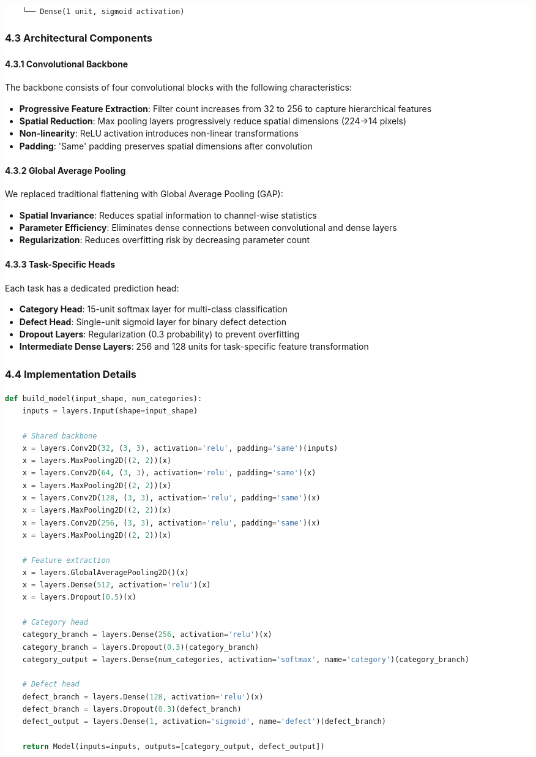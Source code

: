 ```
    └── Dense(1 unit, sigmoid activation)
```

### 4.3 Architectural Components

#### 4.3.1 Convolutional Backbone

The backbone consists of four convolutional blocks with the following characteristics:
- **Progressive Feature Extraction**: Filter count increases from 32 to 256 to capture hierarchical features
- **Spatial Reduction**: Max pooling layers progressively reduce spatial dimensions (224→14 pixels)
- **Non-linearity**: ReLU activation introduces non-linear transformations
- **Padding**: 'Same' padding preserves spatial dimensions after convolution

#### 4.3.2 Global Average Pooling

We replaced traditional flattening with Global Average Pooling (GAP):
- **Spatial Invariance**: Reduces spatial information to channel-wise statistics
- **Parameter Efficiency**: Eliminates dense connections between convolutional and dense layers
- **Regularization**: Reduces overfitting risk by decreasing parameter count

#### 4.3.3 Task-Specific Heads

Each task has a dedicated prediction head:
- **Category Head**: 15-unit softmax layer for multi-class classification
- **Defect Head**: Single-unit sigmoid layer for binary defect detection
- **Dropout Layers**: Regularization (0.3 probability) to prevent overfitting
- **Intermediate Dense Layers**: 256 and 128 units for task-specific feature transformation

### 4.4 Implementation Details

```python
def build_model(input_shape, num_categories):
    inputs = layers.Input(shape=input_shape)
    
    # Shared backbone
    x = layers.Conv2D(32, (3, 3), activation='relu', padding='same')(inputs)
    x = layers.MaxPooling2D((2, 2))(x)
    x = layers.Conv2D(64, (3, 3), activation='relu', padding='same')(x)
    x = layers.MaxPooling2D((2, 2))(x)
    x = layers.Conv2D(128, (3, 3), activation='relu', padding='same')(x)
    x = layers.MaxPooling2D((2, 2))(x)
    x = layers.Conv2D(256, (3, 3), activation='relu', padding='same')(x)
    x = layers.MaxPooling2D((2, 2))(x)
    
    # Feature extraction
    x = layers.GlobalAveragePooling2D()(x)
    x = layers.Dense(512, activation='relu')(x)
    x = layers.Dropout(0.5)(x)
    
    # Category head
    category_branch = layers.Dense(256, activation='relu')(x)
    category_branch = layers.Dropout(0.3)(category_branch)
    category_output = layers.Dense(num_categories, activation='softmax', name='category')(category_branch)
    
    # Defect head
    defect_branch = layers.Dense(128, activation='relu')(x)
    defect_branch = layers.Dropout(0.3)(defect_branch)
    defect_output = layers.Dense(1, activation='sigmoid', name='defect')(defect_branch)
    
    return Model(inputs=inputs, outputs=[category_output, defect_output])
```
